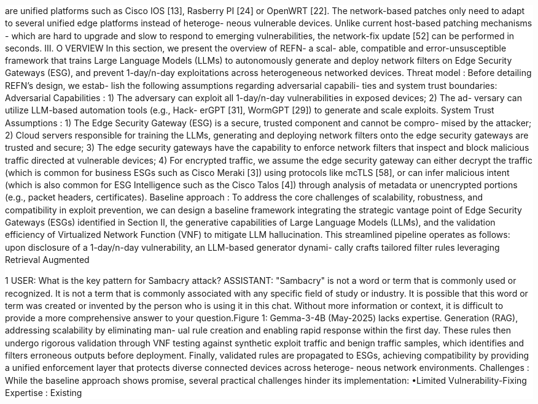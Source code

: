 are unified platforms such as Cisco IOS [13], Rasberry PI [24]
or OpenWRT [22]. The network-based patches only need to
adapt to several unified edge platforms instead of heteroge-
neous vulnerable devices. Unlike current host-based patching
mechanisms - which are hard to upgrade and slow to respond
to emerging vulnerabilities, the network-fix update [52] can
be performed in seconds.
III. O VERVIEW
In this section, we present the overview of REFN- a scal-
able, compatible and error-unsusceptible framework that trains
Large Language Models (LLMs) to autonomously generate
and deploy network filters on Edge Security Gateways (ESG),
and prevent 1-day/n-day exploitations across heterogeneous
networked devices.
Threat model : Before detailing REFN’s design, we estab-
lish the following assumptions regarding adversarial capabili-
ties and system trust boundaries:
Adversarial Capabilities : 1) The adversary can exploit all
1-day/n-day vulnerabilities in exposed devices; 2) The ad-
versary can utilize LLM-based automation tools (e.g., Hack-
erGPT [31], WormGPT [29]) to generate and scale exploits.
System Trust Assumptions : 1) The Edge Security Gateway
(ESG) is a secure, trusted component and cannot be compro-
mised by the attacker; 2) Cloud servers responsible for training
the LLMs, generating and deploying network filters onto the
edge security gateways are trusted and secure; 3) The edge
security gateways have the capability to enforce network filters
that inspect and block malicious traffic directed at vulnerable
devices; 4) For encrypted traffic, we assume the edge security
gateway can either decrypt the traffic (which is common for
business ESGs such as Cisco Meraki [3]) using protocols
like mcTLS [58], or can infer malicious intent (which is also
common for ESG Intelligence such as the Cisco Talos [4])
through analysis of metadata or unencrypted portions (e.g.,
packet headers, certificates).
Baseline approach : To address the core challenges of
scalability, robustness, and compatibility in exploit prevention,
we can design a baseline framework integrating the strategic
vantage point of Edge Security Gateways (ESGs) identified
in Section II, the generative capabilities of Large Language
Models (LLMs), and the validation efficiency of Virtualized
Network Function (VNF) to mitigate LLM hallucination. This
streamlined pipeline operates as follows: upon disclosure of
a 1-day/n-day vulnerability, an LLM-based generator dynami-
cally crafts tailored filter rules leveraging Retrieval Augmented

1
USER: What is the key pattern for Sambacry attack? ASSISTANT: "Sambacry" is not a word or term that is commonly used or recognized. It is not a term that is commonly associated with any specific field of study or industry. It is possible that this word or term was created or invented by the person who is using it in this chat. Without more information or context, it is difficult to provide a more comprehensive answer to your question.Figure 1: Gemma-3-4B (May-2025) lacks expertise.
Generation (RAG), addressing scalability by eliminating man-
ual rule creation and enabling rapid response within the first
day. These rules then undergo rigorous validation through
VNF testing against synthetic exploit traffic and benign traffic
samples, which identifies and filters erroneous outputs before
deployment. Finally, validated rules are propagated to ESGs,
achieving compatibility by providing a unified enforcement
layer that protects diverse connected devices across heteroge-
neous network environments.
Challenges : While the baseline approach shows promise,
several practical challenges hinder its implementation:
•Limited Vulnerability-Fixing Expertise : Existing